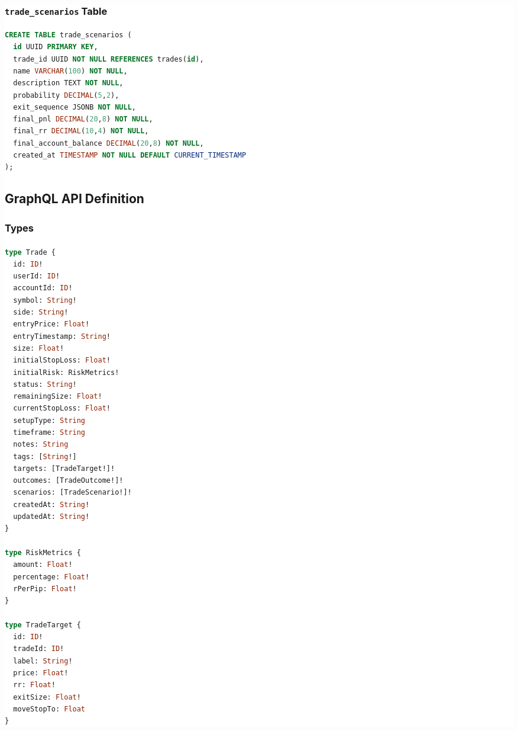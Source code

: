 ### `trade_scenarios` Table

```sql
CREATE TABLE trade_scenarios (
  id UUID PRIMARY KEY,
  trade_id UUID NOT NULL REFERENCES trades(id),
  name VARCHAR(100) NOT NULL,
  description TEXT NOT NULL,
  probability DECIMAL(5,2),
  exit_sequence JSONB NOT NULL,
  final_pnl DECIMAL(20,8) NOT NULL,
  final_rr DECIMAL(10,4) NOT NULL,
  final_account_balance DECIMAL(20,8) NOT NULL,
  created_at TIMESTAMP NOT NULL DEFAULT CURRENT_TIMESTAMP
);
```

## GraphQL API Definition

### Types

```graphql
type Trade {
  id: ID!
  userId: ID!
  accountId: ID!
  symbol: String!
  side: String!
  entryPrice: Float!
  entryTimestamp: String!
  size: Float!
  initialStopLoss: Float!
  initialRisk: RiskMetrics!
  status: String!
  remainingSize: Float!
  currentStopLoss: Float!
  setupType: String
  timeframe: String
  notes: String
  tags: [String!]
  targets: [TradeTarget!]!
  outcomes: [TradeOutcome!]!
  scenarios: [TradeScenario!]!
  createdAt: String!
  updatedAt: String!
}

type RiskMetrics {
  amount: Float!
  percentage: Float!
  rPerPip: Float!
}

type TradeTarget {
  id: ID!
  tradeId: ID!
  label: String!
  price: Float!
  rr: Float!
  exitSize: Float!
  moveStopTo: Float
}

```